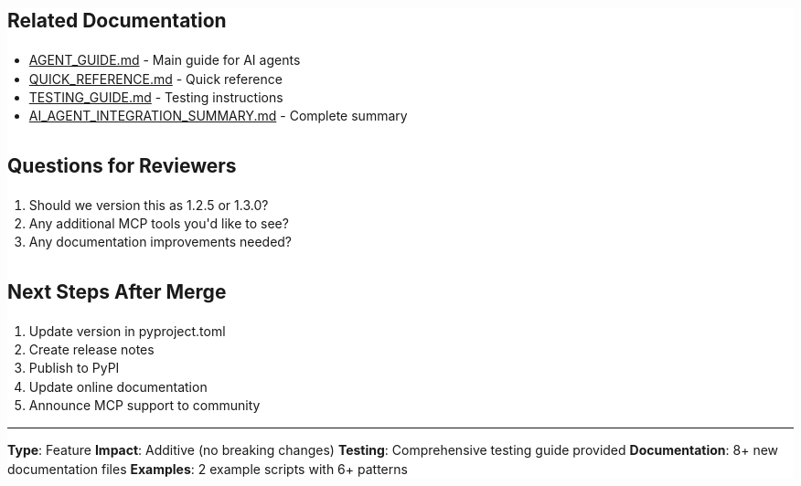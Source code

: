 ## Related Documentation

- [AGENT_GUIDE.md](AGENT_GUIDE.md) - Main guide for AI agents
- [QUICK_REFERENCE.md](QUICK_REFERENCE.md) - Quick reference
- [TESTING_GUIDE.md](TESTING_GUIDE.md) - Testing instructions
- [AI_AGENT_INTEGRATION_SUMMARY.md](AI_AGENT_INTEGRATION_SUMMARY.md) - Complete summary

## Questions for Reviewers

1. Should we version this as 1.2.5 or 1.3.0?
2. Any additional MCP tools you'd like to see?
3. Any documentation improvements needed?

## Next Steps After Merge

1. Update version in pyproject.toml
2. Create release notes
3. Publish to PyPI
4. Update online documentation
5. Announce MCP support to community

---

**Type**: Feature
**Impact**: Additive (no breaking changes)
**Testing**: Comprehensive testing guide provided
**Documentation**: 8+ new documentation files
**Examples**: 2 example scripts with 6+ patterns
